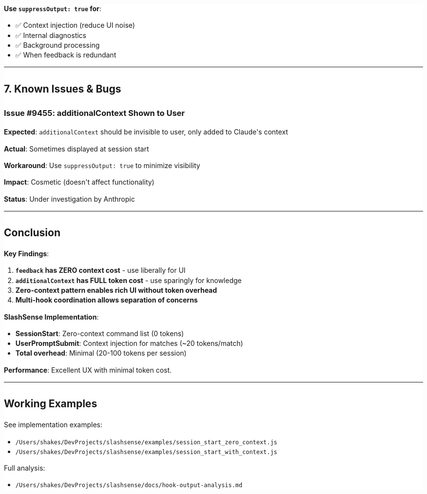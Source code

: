 **Use `suppressOutput: true` for**:
- ✅ Context injection (reduce UI noise)
- ✅ Internal diagnostics
- ✅ Background processing
- ✅ When feedback is redundant

---

## 7. Known Issues & Bugs

### Issue #9455: additionalContext Shown to User

**Expected**: `additionalContext` should be invisible to user, only added to Claude's context

**Actual**: Sometimes displayed at session start

**Workaround**: Use `suppressOutput: true` to minimize visibility

**Impact**: Cosmetic (doesn't affect functionality)

**Status**: Under investigation by Anthropic

---

## Conclusion

**Key Findings**:

1. **`feedback` has ZERO context cost** - use liberally for UI
2. **`additionalContext` has FULL token cost** - use sparingly for knowledge
3. **Zero-context pattern enables rich UI without token overhead**
4. **Multi-hook coordination allows separation of concerns**

**SlashSense Implementation**:

- **SessionStart**: Zero-context command list (0 tokens)
- **UserPromptSubmit**: Context injection for matches (~20 tokens/match)
- **Total overhead**: Minimal (20-100 tokens per session)

**Performance**: Excellent UX with minimal token cost.

---

## Working Examples

See implementation examples:
- `/Users/shakes/DevProjects/slashsense/examples/session_start_zero_context.js`
- `/Users/shakes/DevProjects/slashsense/examples/session_start_with_context.js`

Full analysis:
- `/Users/shakes/DevProjects/slashsense/docs/hook-output-analysis.md`
